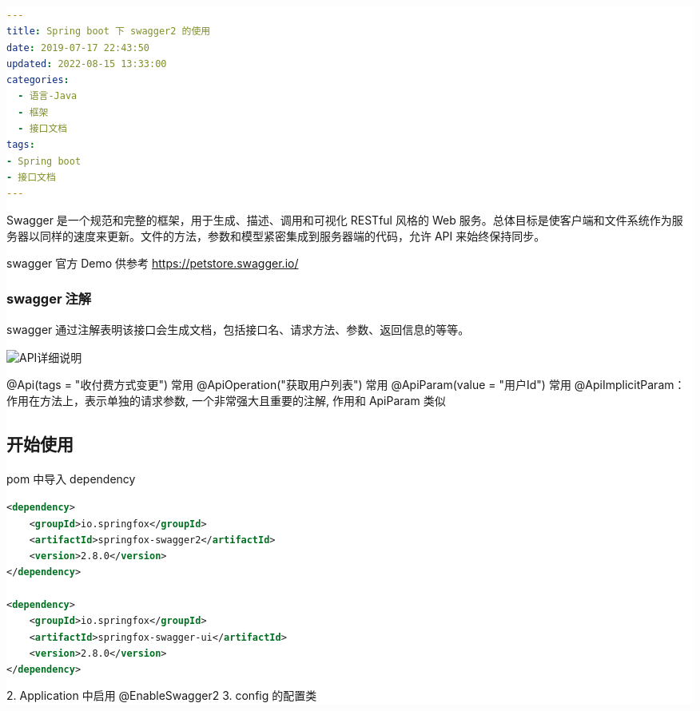 ```yaml
---
title: Spring boot 下 swagger2 的使用
date: 2019-07-17 22:43:50
updated: 2022-08-15 13:33:00
categories:
  - 语言-Java
  - 框架
  - 接口文档
tags:
- Spring boot
- 接口文档
---
```


Swagger 是一个规范和完整的框架，用于生成、描述、调用和可视化 RESTful 风格的 Web 服务。总体目标是使客户端和文件系统作为服务器以同样的速度来更新。文件的方法，参数和模型紧密集成到服务器端的代码，允许 API 来始终保持同步。

swagger 官方 Demo 供参考
<https://petstore.swagger.io/>

### swagger 注解

swagger 通过注解表明该接口会生成文档，包括接口名、请求方法、参数、返回信息的等等。

![API详细说明](https://upload-images.jianshu.io/upload_images/1662509-4fb0a6569a9a4186.png?imageMogr2/auto-orient/strip%7CimageView2/2/w/1240)

@Api(tags = "收付费方式变更") 常用
@ApiOperation("获取用户列表") 常用
@ApiParam(value = "用户Id") 常用
@ApiImplicitParam：
作用在方法上，表示单独的请求参数, 一个非常强大且重要的注解, 作用和 ApiParam 类似



## 开始使用

pom 中导入 dependency

```xml
<dependency>
    <groupId>io.springfox</groupId>
    <artifactId>springfox-swagger2</artifactId>
    <version>2.8.0</version>
</dependency>

<dependency>
    <groupId>io.springfox</groupId>
    <artifactId>springfox-swagger-ui</artifactId>
    <version>2.8.0</version>
</dependency>
```

2\. Application 中启用 @EnableSwagger2
3\. config 的配置类
